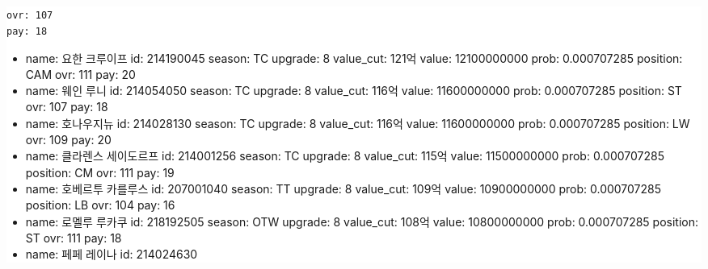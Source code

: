     ovr: 107
    pay: 18
  - name: 요한 크루이프
    id: 214190045
    season: TC
    upgrade: 8
    value_cut: 121억
    value: 12100000000
    prob: 0.000707285
    position: CAM
    ovr: 111
    pay: 20
  - name: 웨인 루니
    id: 214054050
    season: TC
    upgrade: 8
    value_cut: 116억
    value: 11600000000
    prob: 0.000707285
    position: ST
    ovr: 107
    pay: 18
  - name: 호나우지뉴
    id: 214028130
    season: TC
    upgrade: 8
    value_cut: 116억
    value: 11600000000
    prob: 0.000707285
    position: LW
    ovr: 109
    pay: 20
  - name: 클라렌스 세이도르프
    id: 214001256
    season: TC
    upgrade: 8
    value_cut: 115억
    value: 11500000000
    prob: 0.000707285
    position: CM
    ovr: 111
    pay: 19
  - name: 호베르투 카를루스
    id: 207001040
    season: TT
    upgrade: 8
    value_cut: 109억
    value: 10900000000
    prob: 0.000707285
    position: LB
    ovr: 104
    pay: 16
  - name: 로멜루 루카쿠
    id: 218192505
    season: OTW
    upgrade: 8
    value_cut: 108억
    value: 10800000000
    prob: 0.000707285
    position: ST
    ovr: 111
    pay: 18
  - name: 페페 레이나
    id: 214024630